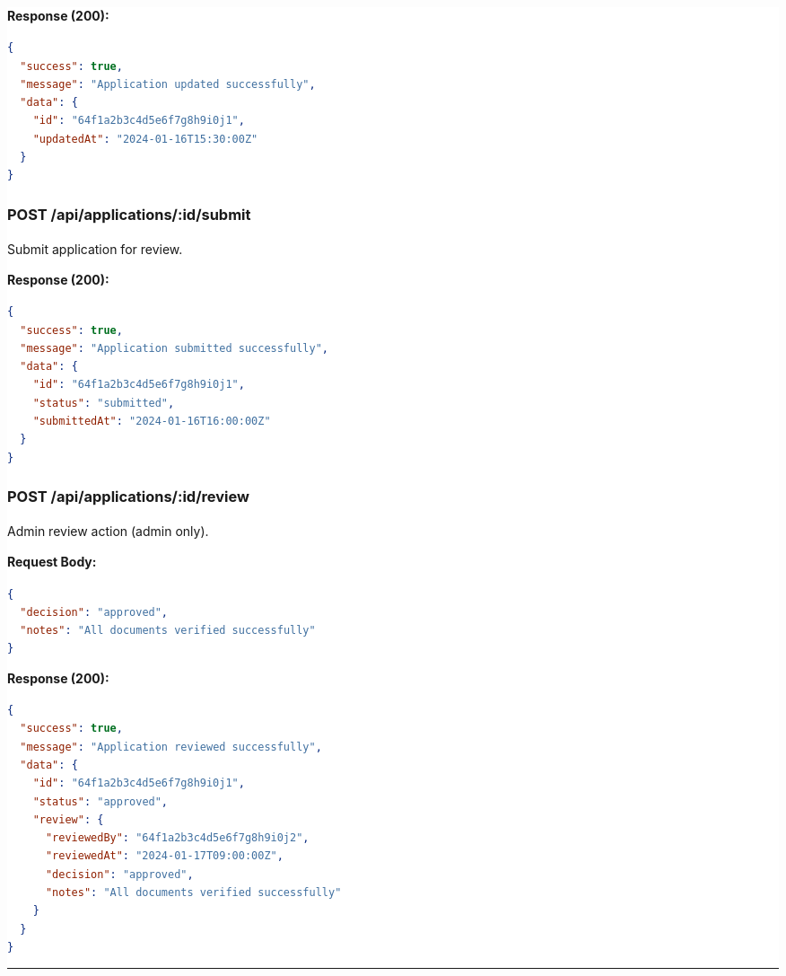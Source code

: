 **Response (200):**
```json
{
  "success": true,
  "message": "Application updated successfully",
  "data": {
    "id": "64f1a2b3c4d5e6f7g8h9i0j1",
    "updatedAt": "2024-01-16T15:30:00Z"
  }
}
```

### POST /api/applications/:id/submit
Submit application for review.

**Response (200):**
```json
{
  "success": true,
  "message": "Application submitted successfully",
  "data": {
    "id": "64f1a2b3c4d5e6f7g8h9i0j1",
    "status": "submitted",
    "submittedAt": "2024-01-16T16:00:00Z"
  }
}
```

### POST /api/applications/:id/review
Admin review action (admin only).

**Request Body:**
```json
{
  "decision": "approved",
  "notes": "All documents verified successfully"
}
```

**Response (200):**
```json
{
  "success": true,
  "message": "Application reviewed successfully",
  "data": {
    "id": "64f1a2b3c4d5e6f7g8h9i0j1",
    "status": "approved",
    "review": {
      "reviewedBy": "64f1a2b3c4d5e6f7g8h9i0j2",
      "reviewedAt": "2024-01-17T09:00:00Z",
      "decision": "approved",
      "notes": "All documents verified successfully"
    }
  }
}
```

---